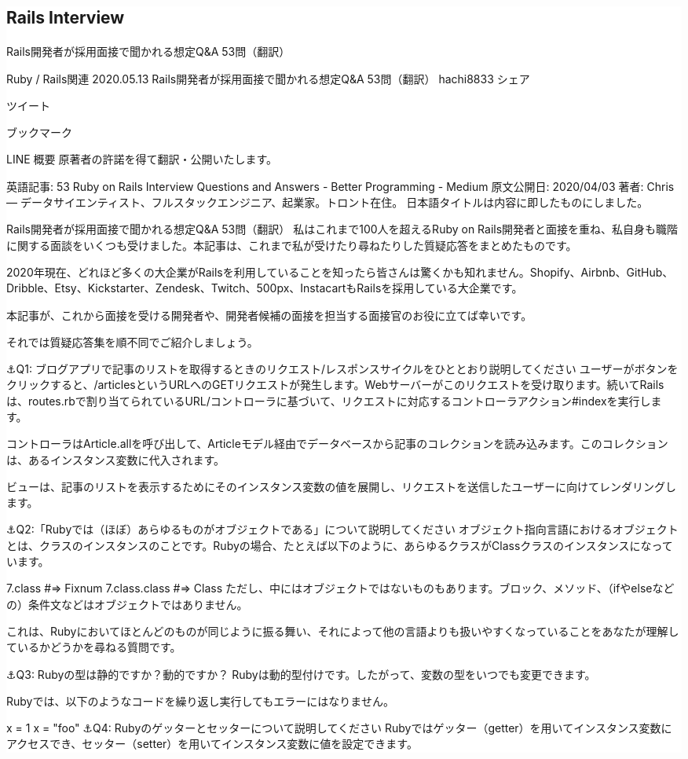 ## Rails Interview

Rails開発者が採用面接で聞かれる想定Q&A 53問（翻訳）

Ruby / Rails関連
 2020.05.13
Rails開発者が採用面接で聞かれる想定Q&A 53問（翻訳）
 hachi8833
 シェア
 
 ツイート
 
 ブックマーク
 
 LINE
概要
原著者の許諾を得て翻訳・公開いたします。

英語記事: 53 Ruby on Rails Interview Questions and Answers - Better Programming - Medium
原文公開日: 2020/04/03
著者: Chris — データサイエンティスト、フルスタックエンジニア、起業家。トロント在住。
日本語タイトルは内容に即したものにしました。

Rails開発者が採用面接で聞かれる想定Q&A 53問（翻訳）
私はこれまで100人を超えるRuby on Rails開発者と面接を重ね、私自身も職階に関する面談をいくつも受けました。本記事は、これまで私が受けたり尋ねたりした質疑応答をまとめたものです。

2020年現在、どれほど多くの大企業がRailsを利用していることを知ったら皆さんは驚くかも知れません。Shopify、Airbnb、GitHub、Dribble、Etsy、Kickstarter、Zendesk、Twitch、500px、InstacartもRailsを採用している大企業です。

本記事が、これから面接を受ける開発者や、開発者候補の面接を担当する面接官のお役に立てば幸いです。

それでは質疑応答集を順不同でご紹介しましょう。

⚓Q1: ブログアプリで記事のリストを取得するときのリクエスト/レスポンスサイクルをひととおり説明してください
ユーザーがボタンをクリックすると、/articlesというURLへのGETリクエストが発生します。Webサーバーがこのリクエストを受け取ります。続いてRailsは、routes.rbで割り当てられているURL/コントローラに基づいて、リクエストに対応するコントローラアクション#indexを実行します。

コントローラはArticle.allを呼び出して、Articleモデル経由でデータベースから記事のコレクションを読み込みます。このコレクションは、あるインスタンス変数に代入されます。

ビューは、記事のリストを表示するためにそのインスタンス変数の値を展開し、リクエストを送信したユーザーに向けてレンダリングします。

⚓Q2:「Rubyでは（ほぼ）あらゆるものがオブジェクトである」について説明してください
オブジェクト指向言語におけるオブジェクトとは、クラスのインスタンスのことです。Rubyの場合、たとえば以下のように、あらゆるクラスがClassクラスのインスタンスになっています。

7.class #=> Fixnum
7.class.class #=> Class
ただし、中にはオブジェクトではないものもあります。ブロック、メソッド、（ifやelseなどの）条件文などはオブジェクトではありません。

これは、Rubyにおいてほとんどのものが同じように振る舞い、それによって他の言語よりも扱いやすくなっていることをあなたが理解しているかどうかを尋ねる質問です。

⚓Q3: Rubyの型は静的ですか？動的ですか？
Rubyは動的型付けです。したがって、変数の型をいつでも変更できます。

Rubyでは、以下のようなコードを繰り返し実行してもエラーにはなりません。

x = 1
x = "foo"
⚓Q4: Rubyのゲッターとセッターについて説明してください
Rubyではゲッター（getter）を用いてインスタンス変数にアクセスでき、セッター（setter）を用いてインスタンス変数に値を設定できます。
